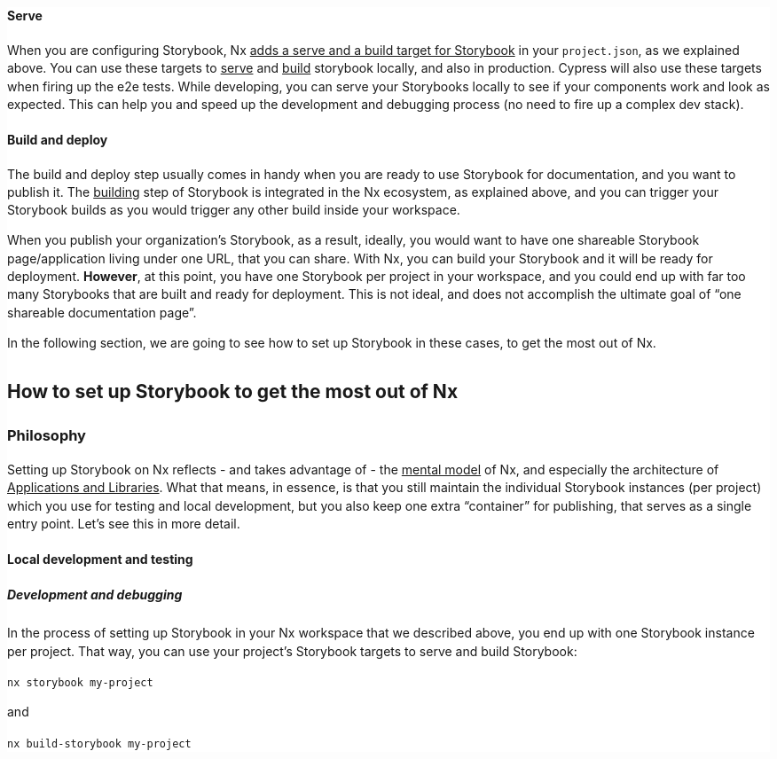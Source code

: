 #### Serve

When you are configuring Storybook, Nx [adds a serve and a build target for Storybook](/packages/storybook#generating-storybook-configuration) in your `project.json`, as we explained above. You can use these targets to [serve](/packages/storybook/executors/storybook) and [build](/packages/storybook/executors/build) storybook locally, and also in production. Cypress will also use these targets when firing up the e2e tests. While developing, you can serve your Storybooks locally to see if your components work and look as expected. This can help you and speed up the development and debugging process (no need to fire up a complex dev stack).

#### Build and deploy

The build and deploy step usually comes in handy when you are ready to use Storybook for documentation, and you want to publish it. The [building](/packages/storybook/executors/build) step of Storybook is integrated in the Nx ecosystem, as explained above, and you can trigger your Storybook builds as you would trigger any other build inside your workspace.

When you publish your organization’s Storybook, as a result, ideally, you would want to have one shareable Storybook page/application living under one URL, that you can share. With Nx, you can build your Storybook and it will be ready for deployment. **However**, at this point, you have one Storybook per project in your workspace, and you could end up with far too many Storybooks that are built and ready for deployment. This is not ideal, and does not accomplish the ultimate goal of “one shareable documentation page”.

In the following section, we are going to see how to set up Storybook in these cases, to get the most out of Nx.

## How to set up Storybook to get the most out of Nx

### Philosophy

Setting up Storybook on Nx reflects - and takes advantage of - the [mental model](/concepts/mental-model) of Nx, and especially the architecture of [Applications and Libraries](/more-concepts/applications-and-libraries). What that means, in essence, is that you still maintain the individual Storybook instances (per project) which you use for testing and local development, but you also keep one extra “container” for publishing, that serves as a single entry point. Let’s see this in more detail.

#### Local development and testing

##### Development and debugging

In the process of setting up Storybook in your Nx workspace that we described above, you end up with one Storybook instance per project. That way, you can use your project’s Storybook targets to serve and build Storybook:

```shell
nx storybook my-project
```

and

```shell
nx build-storybook my-project
```
